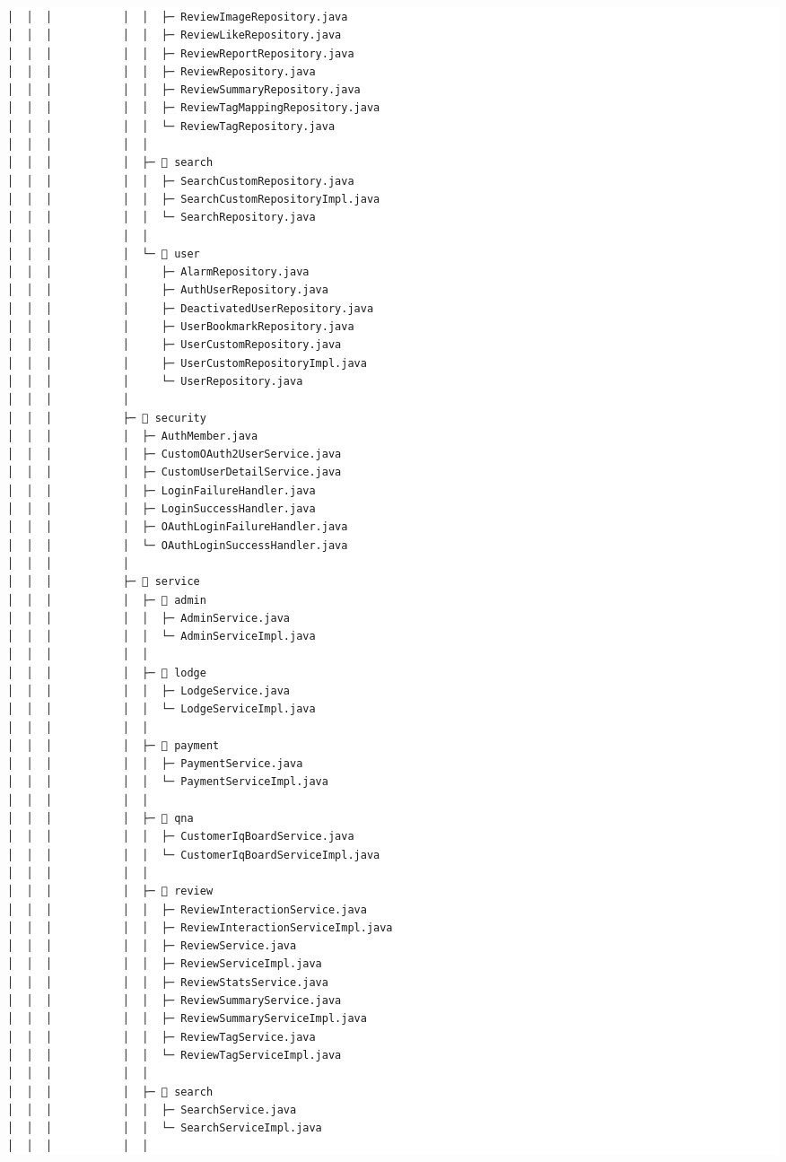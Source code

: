 ```
│  │  │           │  │  ├─ ReviewImageRepository.java
│  │  │           │  │  ├─ ReviewLikeRepository.java
│  │  │           │  │  ├─ ReviewReportRepository.java
│  │  │           │  │  ├─ ReviewRepository.java
│  │  │           │  │  ├─ ReviewSummaryRepository.java
│  │  │           │  │  ├─ ReviewTagMappingRepository.java
│  │  │           │  │  └─ ReviewTagRepository.java
│  │  │           │  │
│  │  │           │  ├─ 📂 search
│  │  │           │  │  ├─ SearchCustomRepository.java
│  │  │           │  │  ├─ SearchCustomRepositoryImpl.java
│  │  │           │  │  └─ SearchRepository.java
│  │  │           │  │
│  │  │           │  └─ 📂 user
│  │  │           │     ├─ AlarmRepository.java
│  │  │           │     ├─ AuthUserRepository.java
│  │  │           │     ├─ DeactivatedUserRepository.java
│  │  │           │     ├─ UserBookmarkRepository.java
│  │  │           │     ├─ UserCustomRepository.java
│  │  │           │     ├─ UserCustomRepositoryImpl.java
│  │  │           │     └─ UserRepository.java
│  │  │           │  
│  │  │           ├─ 📂 security
│  │  │           │  ├─ AuthMember.java
│  │  │           │  ├─ CustomOAuth2UserService.java
│  │  │           │  ├─ CustomUserDetailService.java
│  │  │           │  ├─ LoginFailureHandler.java
│  │  │           │  ├─ LoginSuccessHandler.java
│  │  │           │  ├─ OAuthLoginFailureHandler.java
│  │  │           │  └─ OAuthLoginSuccessHandler.java
│  │  │           │  
│  │  │           ├─ 📂 service
│  │  │           │  ├─ 📂 admin
│  │  │           │  │  ├─ AdminService.java
│  │  │           │  │  └─ AdminServiceImpl.java
│  │  │           │  │
│  │  │           │  ├─ 📂 lodge
│  │  │           │  │  ├─ LodgeService.java
│  │  │           │  │  └─ LodgeServiceImpl.java
│  │  │           │  │
│  │  │           │  ├─ 📂 payment
│  │  │           │  │  ├─ PaymentService.java
│  │  │           │  │  └─ PaymentServiceImpl.java
│  │  │           │  │
│  │  │           │  ├─ 📂 qna
│  │  │           │  │  ├─ CustomerIqBoardService.java
│  │  │           │  │  └─ CustomerIqBoardServiceImpl.java
│  │  │           │  │
│  │  │           │  ├─ 📂 review
│  │  │           │  │  ├─ ReviewInteractionService.java
│  │  │           │  │  ├─ ReviewInteractionServiceImpl.java
│  │  │           │  │  ├─ ReviewService.java
│  │  │           │  │  ├─ ReviewServiceImpl.java
│  │  │           │  │  ├─ ReviewStatsService.java
│  │  │           │  │  ├─ ReviewSummaryService.java
│  │  │           │  │  ├─ ReviewSummaryServiceImpl.java
│  │  │           │  │  ├─ ReviewTagService.java
│  │  │           │  │  └─ ReviewTagServiceImpl.java
│  │  │           │  │
│  │  │           │  ├─ 📂 search
│  │  │           │  │  ├─ SearchService.java
│  │  │           │  │  └─ SearchServiceImpl.java
│  │  │           │  │
```